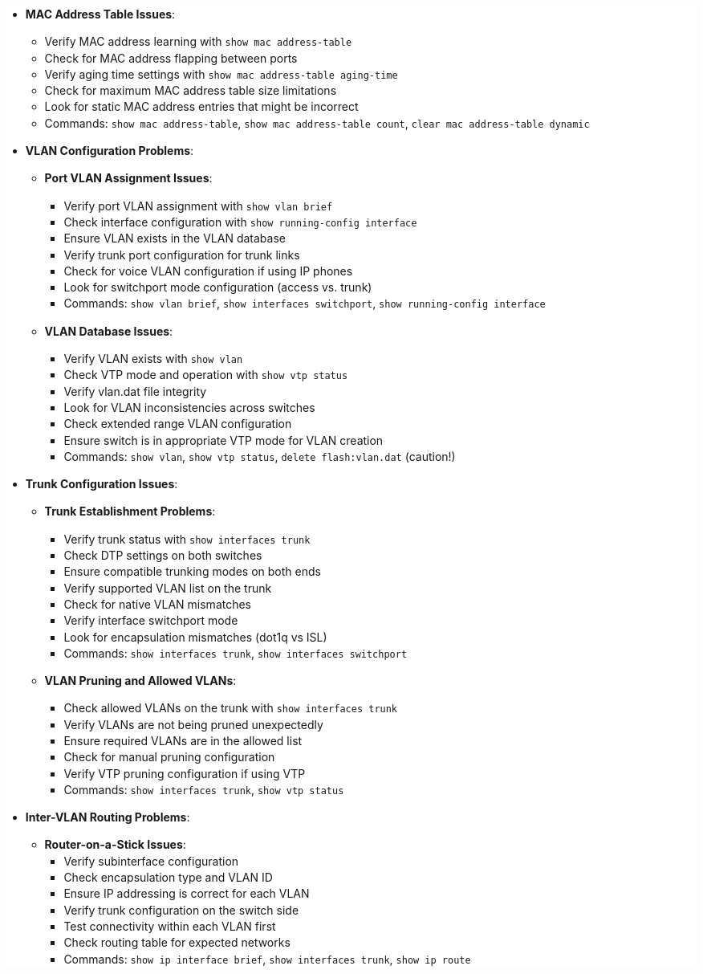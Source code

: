   - **MAC Address Table Issues**:
    - Verify MAC address learning with `show mac address-table`
    - Check for MAC address flapping between ports
    - Verify aging time settings with `show mac address-table aging-time`
    - Check for maximum MAC address table size limitations
    - Look for static MAC address entries that might be incorrect
    - Commands: `show mac address-table`, `show mac address-table count`, `clear mac address-table dynamic`

- **VLAN Configuration Problems**:
  - **Port VLAN Assignment Issues**:
    - Verify port VLAN assignment with `show vlan brief`
    - Check interface configuration with `show running-config interface`
    - Ensure VLAN exists in the VLAN database
    - Verify trunk port configuration for trunk links
    - Check for voice VLAN configuration if using IP phones
    - Look for switchport mode configuration (access vs. trunk)
    - Commands: `show vlan brief`, `show interfaces switchport`, `show running-config interface`
  
  - **VLAN Database Issues**:
    - Verify VLAN exists with `show vlan`
    - Check VTP mode and operation with `show vtp status`
    - Verify vlan.dat file integrity
    - Look for VLAN inconsistencies across switches
    - Check extended range VLAN configuration
    - Ensure switch is in appropriate VTP mode for VLAN creation
    - Commands: `show vlan`, `show vtp status`, `delete flash:vlan.dat` (caution!)

- **Trunk Configuration Issues**:
  - **Trunk Establishment Problems**:
    - Verify trunk status with `show interfaces trunk`
    - Check DTP settings on both switches
    - Ensure compatible trunking modes on both ends
    - Verify supported VLAN list on the trunk
    - Check for native VLAN mismatches
    - Verify interface switchport mode
    - Look for encapsulation mismatches (dot1q vs ISL)
    - Commands: `show interfaces trunk`, `show interfaces switchport`
  
  - **VLAN Pruning and Allowed VLANs**:
    - Check allowed VLANs on the trunk with `show interfaces trunk`
    - Verify VLANs are not being pruned unexpectedly
    - Ensure required VLANs are in the allowed list
    - Check for manual pruning configuration
    - Verify VTP pruning configuration if using VTP
    - Commands: `show interfaces trunk`, `show vtp status`

- **Inter-VLAN Routing Problems**:
  - **Router-on-a-Stick Issues**:
    - Verify subinterface configuration
    - Check encapsulation type and VLAN ID
    - Ensure IP addressing is correct for each VLAN
    - Verify trunk configuration on the switch side
    - Test connectivity within each VLAN first
    - Check routing table for expected networks
    - Commands: `show ip interface brief`, `show interfaces trunk`, `show ip route`
  